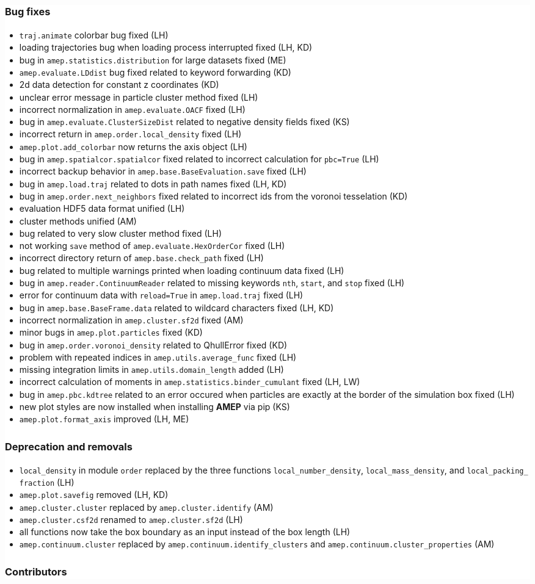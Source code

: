 ### Bug fixes

* `traj.animate` colorbar bug fixed (LH)
* loading trajectories bug when loading process interrupted fixed (LH, KD)
* bug in `amep.statistics.distribution` for large datasets fixed (ME)
* `amep.evaluate.LDdist` bug fixed related to keyword forwarding (KD)
* 2d data detection for constant z coordinates (KD)
* unclear error message in particle cluster method fixed (LH)
* incorrect normalization in `amep.evaluate.OACF` fixed (LH)
* bug in `amep.evaluate.ClusterSizeDist` related to negative density fields fixed (KS)
* incorrect return in `amep.order.local_density` fixed (LH)
* `amep.plot.add_colorbar` now returns the axis object (LH)
* bug in `amep.spatialcor.spatialcor` fixed related to incorrect calculation for `pbc=True` (LH)
* incorrect backup behavior in `amep.base.BaseEvaluation.save` fixed (LH)
* bug in `amep.load.traj` related to dots in path names fixed (LH, KD)
* bug in `amep.order.next_neighbors` fixed related to incorrect ids from the voronoi tesselation (KD)
* evaluation HDF5 data format unified (LH)
* cluster methods unified (AM)
* bug related to very slow cluster method fixed (LH)
* not working `save` method of `amep.evaluate.HexOrderCor` fixed (LH)
* incorrect directory return of `amep.base.check_path` fixed (LH)
* bug related to multiple warnings printed when loading continuum data fixed (LH)
* bug in `amep.reader.ContinuumReader` related to missing keywords `nth`, `start`, and `stop` fixed (LH)
* error for continuum data with `reload=True` in `amep.load.traj` fixed (LH)
* bug in `amep.base.BaseFrame.data` related to wildcard characters fixed (LH, KD)
* incorrect normalization in `amep.cluster.sf2d` fixed (AM)
* minor bugs in `amep.plot.particles` fixed (KD)
* bug in `amep.order.voronoi_density` related to QhullError fixed (KD)
* problem with repeated indices in `amep.utils.average_func` fixed (LH)
* missing integration limits in `amep.utils.domain_length` added (LH)
* incorrect calculation of moments in `amep.statistics.binder_cumulant` fixed (LH, LW)
* bug in `amep.pbc.kdtree` related to an error occured when particles are exactly at the border of the simulation box fixed (LH)
* new plot styles are now installed when installing **AMEP** via pip (KS)
* `amep.plot.format_axis` improved (LH, ME)

### Deprecation and removals

* `local_density` in module `order` replaced by the three functions `local_number_density`, `local_mass_density`, and `local_packing_fraction` (LH)
* `amep.plot.savefig` removed (LH, KD)
* `amep.cluster.cluster` replaced by `amep.cluster.identify` (AM)
* `amep.cluster.csf2d` renamed to `amep.cluster.sf2d` (LH)
* all functions now take the box boundary as an input instead of the box length (LH)
* `amep.continuum.cluster` replaced by `amep.continuum.identify_clusters` and `amep.continuum.cluster_properties` (AM)

### Contributors

